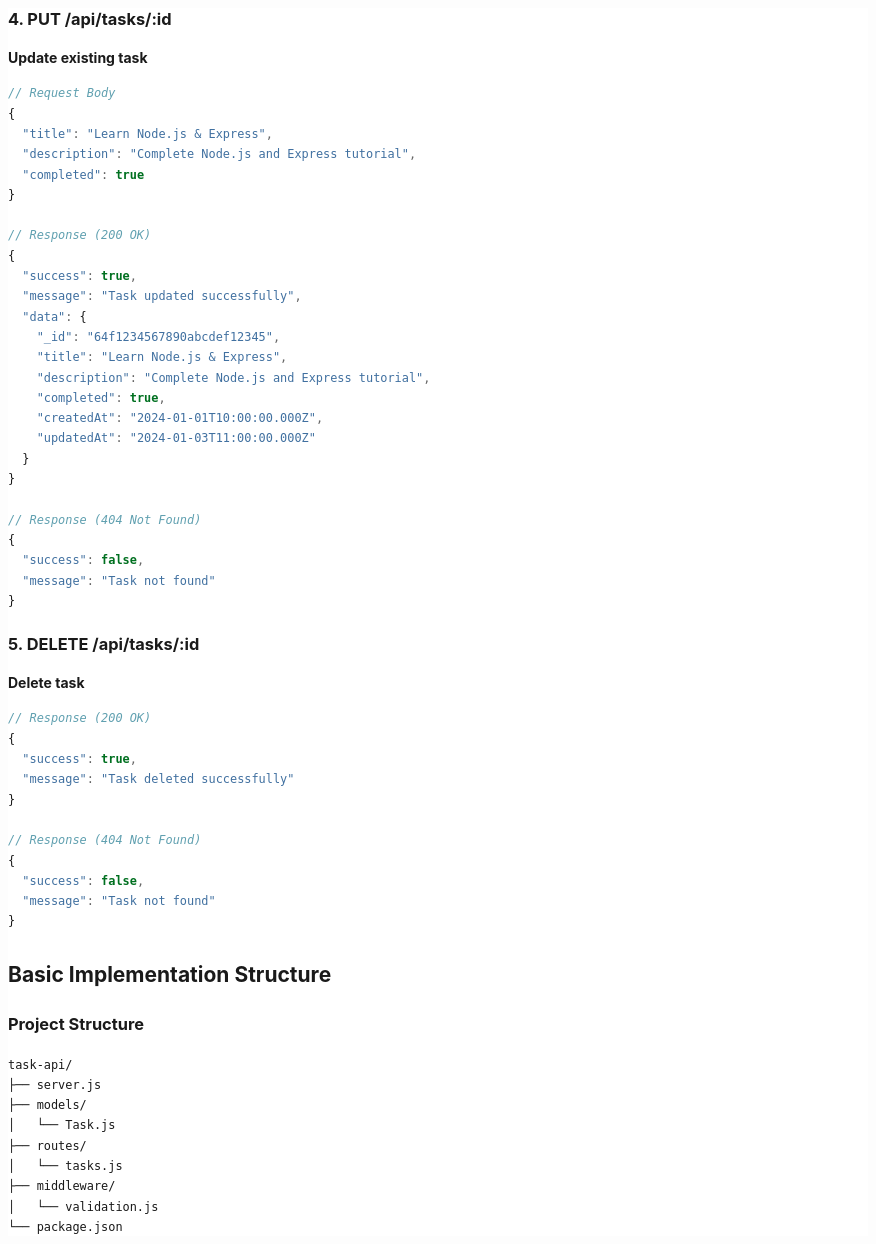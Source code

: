 ### 4. PUT /api/tasks/:id
**Update existing task**
```javascript
// Request Body
{
  "title": "Learn Node.js & Express",
  "description": "Complete Node.js and Express tutorial",
  "completed": true
}

// Response (200 OK)
{
  "success": true,
  "message": "Task updated successfully",
  "data": {
    "_id": "64f1234567890abcdef12345",
    "title": "Learn Node.js & Express",
    "description": "Complete Node.js and Express tutorial",
    "completed": true,
    "createdAt": "2024-01-01T10:00:00.000Z",
    "updatedAt": "2024-01-03T11:00:00.000Z"
  }
}

// Response (404 Not Found)
{
  "success": false,
  "message": "Task not found"
}
```

### 5. DELETE /api/tasks/:id
**Delete task**
```javascript
// Response (200 OK)
{
  "success": true,
  "message": "Task deleted successfully"
}

// Response (404 Not Found)
{
  "success": false,
  "message": "Task not found"
}
```

## Basic Implementation Structure

### Project Structure
```
task-api/
├── server.js
├── models/
│   └── Task.js
├── routes/
│   └── tasks.js
├── middleware/
│   └── validation.js
└── package.json
```
